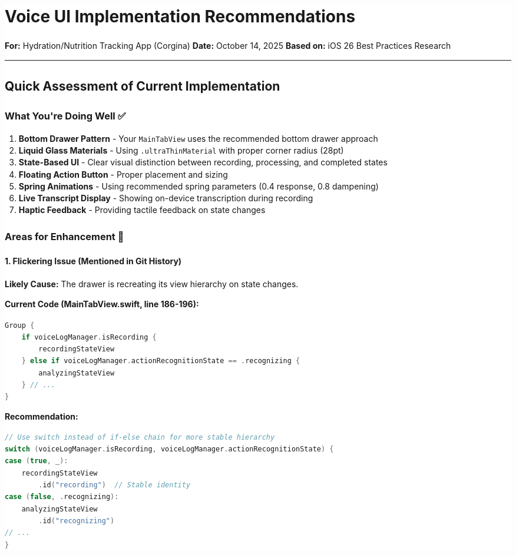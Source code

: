 # Voice UI Implementation Recommendations

**For:** Hydration/Nutrition Tracking App (Corgina)
**Date:** October 14, 2025
**Based on:** iOS 26 Best Practices Research

---

## Quick Assessment of Current Implementation

### What You're Doing Well ✅

1. **Bottom Drawer Pattern** - Your `MainTabView` uses the recommended bottom drawer approach
2. **Liquid Glass Materials** - Using `.ultraThinMaterial` with proper corner radius (28pt)
3. **State-Based UI** - Clear visual distinction between recording, processing, and completed states
4. **Floating Action Button** - Proper placement and sizing
5. **Spring Animations** - Using recommended spring parameters (0.4 response, 0.8 dampening)
6. **Live Transcript Display** - Showing on-device transcription during recording
7. **Haptic Feedback** - Providing tactile feedback on state changes

### Areas for Enhancement 🔧

#### 1. Flickering Issue (Mentioned in Git History)

**Likely Cause:** The drawer is recreating its view hierarchy on state changes.

**Current Code (MainTabView.swift, line 186-196):**
```swift
Group {
    if voiceLogManager.isRecording {
        recordingStateView
    } else if voiceLogManager.actionRecognitionState == .recognizing {
        analyzingStateView
    } // ...
}
```

**Recommendation:**
```swift
// Use switch instead of if-else chain for more stable hierarchy
switch (voiceLogManager.isRecording, voiceLogManager.actionRecognitionState) {
case (true, _):
    recordingStateView
        .id("recording")  // Stable identity
case (false, .recognizing):
    analyzingStateView
        .id("recognizing")
// ...
}
```
